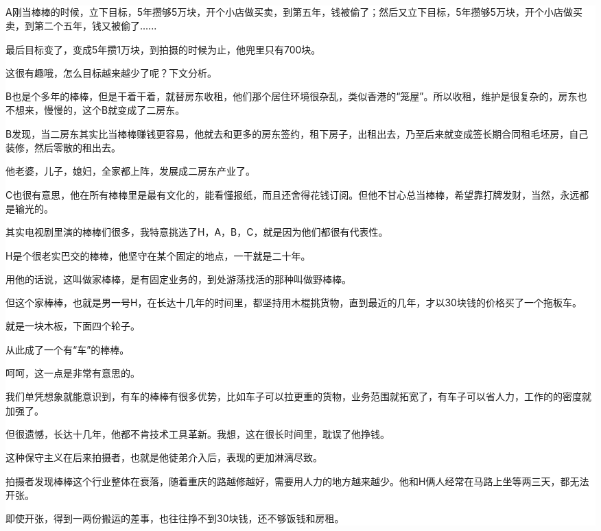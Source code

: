 
A刚当棒棒的时候，立下目标，5年攒够5万块，开个小店做买卖，到第五年，钱被偷了；然后又立下目标，5年攒够5万块，开个小店做买卖，到第二个五年，钱又被偷了......

  

最后目标变了，变成5年攒1万块，到拍摄的时候为止，他兜里只有700块。

  

这很有趣哦，怎么目标越来越少了呢？下文分析。

  

B也是个多年的棒棒，但是干着干着，就替房东收租，他们那个居住环境很杂乱，类似香港的“笼屋”。所以收租，维护是很复杂的，房东也不想来，慢慢的，这个B就变成了二房东。

  

B发现，当二房东其实比当棒棒赚钱更容易，他就去和更多的房东签约，租下房子，出租出去，乃至后来就变成签长期合同租毛坯房，自己装修，然后零散的租出去。

  

他老婆，儿子，媳妇，全家都上阵，发展成二房东产业了。

  

C也很有意思，他在所有棒棒里是最有文化的，能看懂报纸，而且还舍得花钱订阅。但他不甘心总当棒棒，希望靠打牌发财，当然，永远都是输光的。

  

其实电视剧里演的棒棒们很多，我特意挑选了H，A，B，C，就是因为他们都很有代表性。

  

H是个很老实巴交的棒棒，他坚守在某个固定的地点，一干就是二十年。

  

用他的话说，这叫做家棒棒，是有固定业务的，到处游荡找活的那种叫做野棒棒。

  

但这个家棒棒，也就是男一号H，在长达十几年的时间里，都坚持用木棍挑货物，直到最近的几年，才以30块钱的价格买了一个拖板车。

  

就是一块木板，下面四个轮子。

  

从此成了一个有“车”的棒棒。

  

呵呵，这一点是非常有意思的。

  

我们单凭想象就能意识到，有车的棒棒有很多优势，比如车子可以拉更重的货物，业务范围就拓宽了，有车子可以省人力，工作的的密度就加强了。

  

但很遗憾，长达十几年，他都不肯技术工具革新。我想，这在很长时间里，耽误了他挣钱。

  

这种保守主义在后来拍摄者，也就是他徒弟介入后，表现的更加淋漓尽致。

  

拍摄者发现棒棒这个行业整体在衰落，随着重庆的路越修越好，需要用人力的地方越来越少。他和H俩人经常在马路上坐等两三天，都无法开张。

  

即使开张，得到一两份搬运的差事，也往往挣不到30块钱，还不够饭钱和房租。

  

